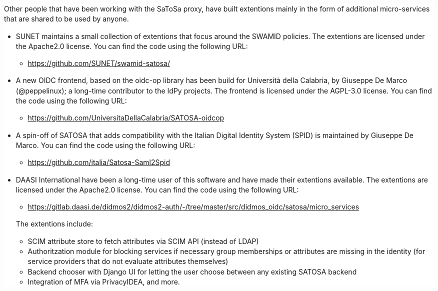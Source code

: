 Other people that have been working with the SaToSa proxy, have built
extentions mainly in the form of additional micro-services that are shared to
be used by anyone.

- SUNET maintains a small collection of extentions that focus around the SWAMID
  policies.
  The extentions are licensed under the Apache2.0 license.
  You can find the code using the following URL:

  - https://github.com/SUNET/swamid-satosa/

- A new OIDC frontend, based on the oidc-op library has been build for
  Università della Calabria, by Giuseppe De Marco (@peppelinux); a long-time
  contributor to the IdPy projects.
  The frontend is licensed under the AGPL-3.0 license.
  You can find the code using the following URL:

  - https://github.com/UniversitaDellaCalabria/SATOSA-oidcop

- A spin-off of SATOSA that adds compatibility with the Italian Digital
  Identity System (SPID) is maintained by Giuseppe De Marco.
  You can find the code using the following URL:

  - https://github.com/italia/Satosa-Saml2Spid

- DAASI International have been a long-time user of this software and have made
  their extentions available.
  The extentions are licensed under the Apache2.0 license.
  You can find the code using the following URL:

  - https://gitlab.daasi.de/didmos2/didmos2-auth/-/tree/master/src/didmos_oidc/satosa/micro_services

  The extentions include:

  - SCIM attribute store to fetch attributes via SCIM API (instead of LDAP)
  - Authoritzation module for blocking services if necessary group memberships or
    attributes are missing in the identity (for service providers that do not
    evaluate attributes themselves)
  - Backend chooser with Django UI for letting the user choose between any
    existing SATOSA backend
  - Integration of MFA via PrivacyIDEA, and more.

